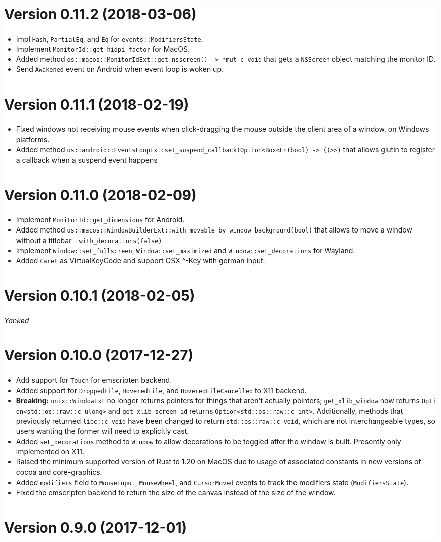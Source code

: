 # Version 0.11.2 (2018-03-06)

- Impl `Hash`, `PartialEq`, and `Eq` for `events::ModifiersState`.
- Implement `MonitorId::get_hidpi_factor` for MacOS.
- Added method `os::macos::MonitorIdExt::get_nsscreen() -> *mut c_void` that gets a `NSScreen` object matching the monitor ID.
- Send `Awakened` event on Android when event loop is woken up.

# Version 0.11.1 (2018-02-19)

- Fixed windows not receiving mouse events when click-dragging the mouse outside the client area of a window, on Windows platforms.
- Added method `os::android::EventsLoopExt:set_suspend_callback(Option<Box<Fn(bool) -> ()>>)` that allows glutin to register a callback when a suspend event happens

# Version 0.11.0 (2018-02-09)

- Implement `MonitorId::get_dimensions` for Android.
- Added method `os::macos::WindowBuilderExt::with_movable_by_window_background(bool)` that allows to move a window without a titlebar - `with_decorations(false)`
- Implement `Window::set_fullscreen`, `Window::set_maximized` and `Window::set_decorations` for Wayland.
- Added `Caret` as VirtualKeyCode and support OSX ^-Key with german input.

# Version 0.10.1 (2018-02-05)

*Yanked*

# Version 0.10.0 (2017-12-27)

- Add support for `Touch` for emscripten backend.
- Added support for `DroppedFile`, `HoveredFile`, and `HoveredFileCancelled` to X11 backend.
- **Breaking:** `unix::WindowExt` no longer returns pointers for things that aren't actually pointers; `get_xlib_window` now returns `Option<std::os::raw::c_ulong>` and `get_xlib_screen_id` returns `Option<std::os::raw::c_int>`. Additionally, methods that previously returned `libc::c_void` have been changed to return `std::os::raw::c_void`, which are not interchangeable types, so users wanting the former will need to explicitly cast.
- Added `set_decorations` method to `Window` to allow decorations to be toggled after the window is built. Presently only implemented on X11.
- Raised the minimum supported version of Rust to 1.20 on MacOS due to usage of associated constants in new versions of cocoa and core-graphics.
- Added `modifiers` field to `MouseInput`, `MouseWheel`, and `CursorMoved` events to track the modifiers state (`ModifiersState`).
- Fixed the emscripten backend to return the size of the canvas instead of the size of the window.

# Version 0.9.0 (2017-12-01)
